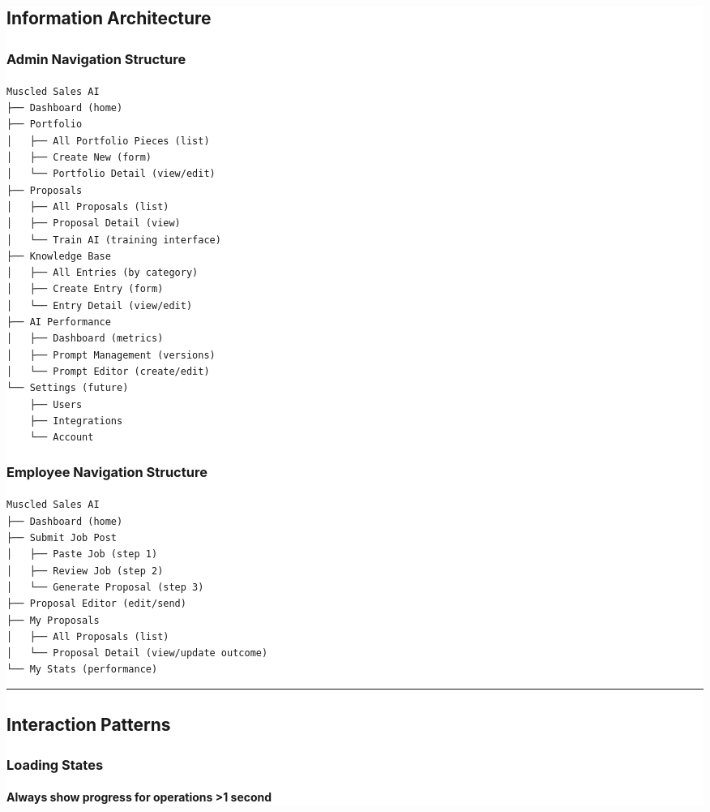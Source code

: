 
## Information Architecture

### Admin Navigation Structure
```
Muscled Sales AI
├── Dashboard (home)
├── Portfolio
│   ├── All Portfolio Pieces (list)
│   ├── Create New (form)
│   └── Portfolio Detail (view/edit)
├── Proposals
│   ├── All Proposals (list)
│   ├── Proposal Detail (view)
│   └── Train AI (training interface)
├── Knowledge Base
│   ├── All Entries (by category)
│   ├── Create Entry (form)
│   └── Entry Detail (view/edit)
├── AI Performance
│   ├── Dashboard (metrics)
│   ├── Prompt Management (versions)
│   └── Prompt Editor (create/edit)
└── Settings (future)
    ├── Users
    ├── Integrations
    └── Account
```

### Employee Navigation Structure
```
Muscled Sales AI
├── Dashboard (home)
├── Submit Job Post
│   ├── Paste Job (step 1)
│   ├── Review Job (step 2)
│   └── Generate Proposal (step 3)
├── Proposal Editor (edit/send)
├── My Proposals
│   ├── All Proposals (list)
│   └── Proposal Detail (view/update outcome)
└── My Stats (performance)
```

---

## Interaction Patterns

### Loading States
**Always show progress for operations >1 second**
